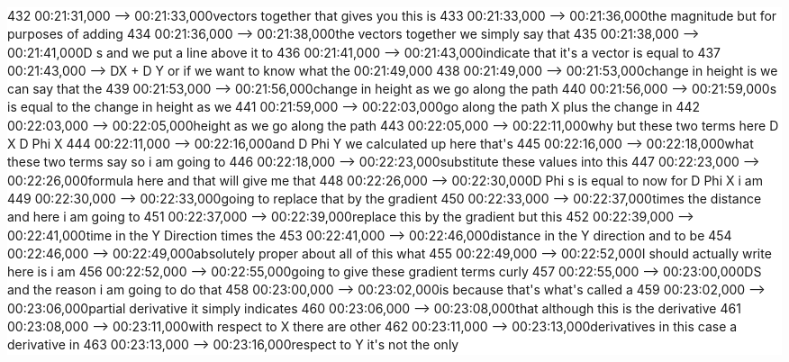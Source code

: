 432
 00:21:31,000 --> 00:21:33,000vectors together that gives you this is 
433
 00:21:33,000 --> 00:21:36,000the magnitude but for purposes of adding 
434
 00:21:36,000 --> 00:21:38,000the vectors together we simply say that 
435
 00:21:38,000 --> 00:21:41,000D s and we put a line above it to 
436
 00:21:41,000 --> 00:21:43,000indicate that it's a vector is equal to 
437
 00:21:43,000 --> DX + D Y or if we want to know what the 00:21:49,000
438
 00:21:49,000 --> 00:21:53,000change in height is we can say that the 
439
 00:21:53,000 --> 00:21:56,000change in height as we go along the path 
440
 00:21:56,000 --> 00:21:59,000s is equal to the change in height as we 
441
 00:21:59,000 --> 00:22:03,000go along the path X plus the change in 
442
 00:22:03,000 --> 00:22:05,000height as we go along the path 
443
 00:22:05,000 --> 00:22:11,000why but these two terms here D X D Phi X 
444
 00:22:11,000 --> 00:22:16,000and D Phi Y we calculated up here that's 
445
 00:22:16,000 --> 00:22:18,000what these two terms say so i am going to 
446
 00:22:18,000 --> 00:22:23,000substitute these values into this 
447
 00:22:23,000 --> 00:22:26,000formula here and that will give me that 
448
 00:22:26,000 --> 00:22:30,000D Phi s is equal to now for D Phi X i am 
449
 00:22:30,000 --> 00:22:33,000going to replace that by the gradient 
450
 00:22:33,000 --> 00:22:37,000times the distance and here i am going to 
451
 00:22:37,000 --> 00:22:39,000replace this by the gradient but this 
452
 00:22:39,000 --> 00:22:41,000time in the Y Direction times the 
453
 00:22:41,000 --> 00:22:46,000distance in the Y direction and to be 
454
 00:22:46,000 --> 00:22:49,000absolutely proper about all of this what 
455
 00:22:49,000 --> 00:22:52,000I should actually write here is i am 
456
 00:22:52,000 --> 00:22:55,000going to give these gradient terms curly 
457
 00:22:55,000 --> 00:23:00,000DS and the reason i am going to do that 
458
 00:23:00,000 --> 00:23:02,000is because that's what's called a 
459
 00:23:02,000 --> 00:23:06,000partial derivative it simply indicates 
460
 00:23:06,000 --> 00:23:08,000that although this is the derivative 
461
 00:23:08,000 --> 00:23:11,000with respect to X there are other 
462
 00:23:11,000 --> 00:23:13,000derivatives in this case a derivative in 
463
 00:23:13,000 --> 00:23:16,000respect to Y it's not the only 